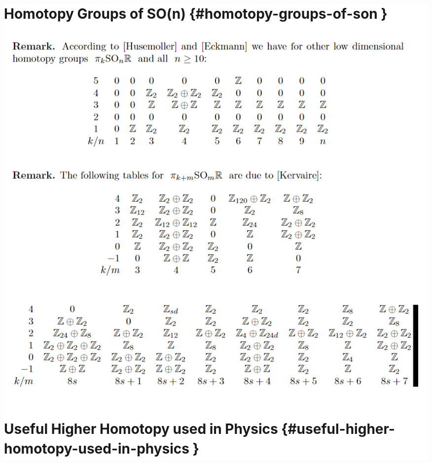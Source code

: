 #  Homotopy Groups of SO(n) {#homotopy-groups-of-son }
![Homotopy Groups of <img src="https://latex.codecogs.com/gif.latex?SO^n"/>](assets/2-22ReadingNotes-591bd.png )
  
#  Useful Higher Homotopy used in Physics {#useful-higher-homotopy-used-in-physics }